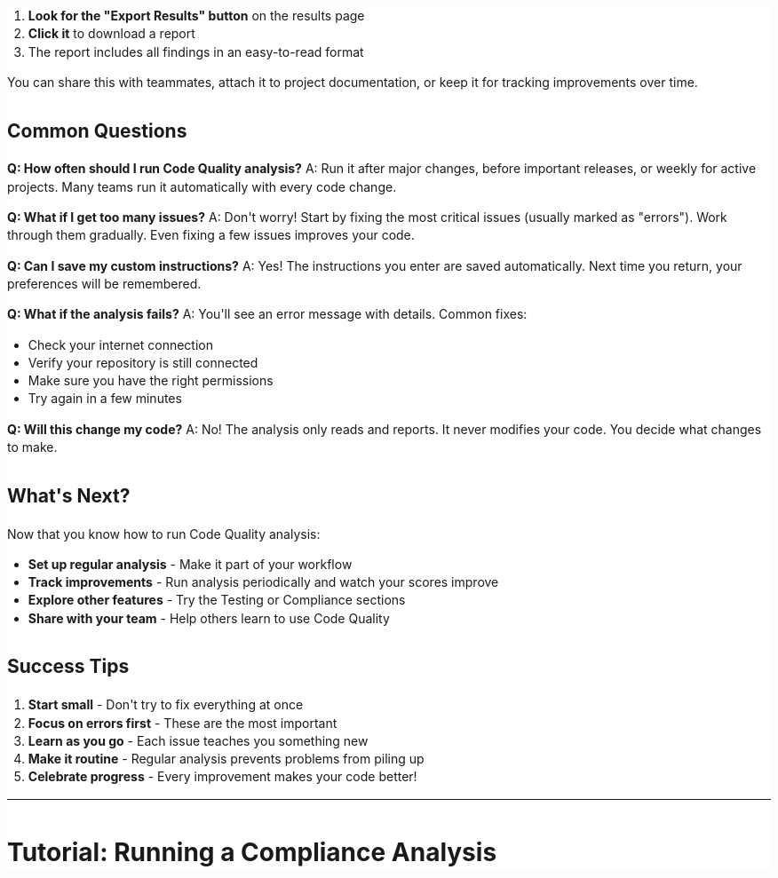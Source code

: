 1. **Look for the "Export Results" button** on the results page
2. **Click it** to download a report
3. The report includes all findings in an easy-to-read format

You can share this with teammates, attach it to project documentation, or keep it for tracking improvements over time.

## Common Questions

**Q: How often should I run Code Quality analysis?**
A: Run it after major changes, before important releases, or weekly for active projects. Many teams run it automatically with every code change.

**Q: What if I get too many issues?**
A: Don't worry! Start by fixing the most critical issues (usually marked as "errors"). Work through them gradually. Even fixing a few issues improves your code.

**Q: Can I save my custom instructions?**
A: Yes! The instructions you enter are saved automatically. Next time you return, your preferences will be remembered.

**Q: What if the analysis fails?**
A: You'll see an error message with details. Common fixes:
- Check your internet connection
- Verify your repository is still connected
- Make sure you have the right permissions
- Try again in a few minutes

**Q: Will this change my code?**
A: No! The analysis only reads and reports. It never modifies your code. You decide what changes to make.

## What's Next?

Now that you know how to run Code Quality analysis:

- **Set up regular analysis** - Make it part of your workflow
- **Track improvements** - Run analysis periodically and watch your scores improve
- **Explore other features** - Try the Testing or Compliance sections
- **Share with your team** - Help others learn to use Code Quality

## Success Tips

1. **Start small** - Don't try to fix everything at once
2. **Focus on errors first** - These are the most important
3. **Learn as you go** - Each issue teaches you something new
4. **Make it routine** - Regular analysis prevents problems from piling up
5. **Celebrate progress** - Every improvement makes your code better!

---

# Tutorial: Running a Compliance Analysis
